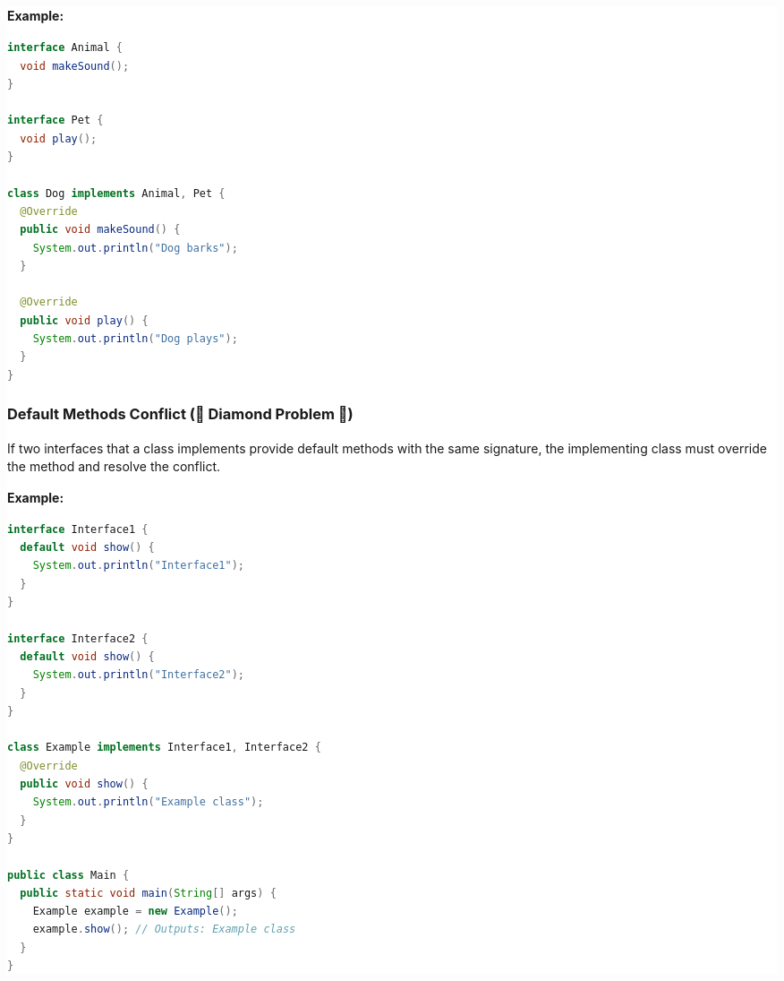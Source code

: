 **Example:**

```java
interface Animal {
  void makeSound();
}

interface Pet {
  void play();
}

class Dog implements Animal, Pet {
  @Override
  public void makeSound() {
    System.out.println("Dog barks");
  }

  @Override
  public void play() {
    System.out.println("Dog plays");
  }
}
```

### Default Methods Conflict (💎 Diamond Problem 💎)

If two interfaces that a class implements provide default methods with the same signature, the implementing class must override the method and resolve the conflict.

**Example:**
```java
interface Interface1 {
  default void show() {
    System.out.println("Interface1");
  }
}

interface Interface2 {
  default void show() {
    System.out.println("Interface2");
  }
}

class Example implements Interface1, Interface2 {
  @Override
  public void show() {
    System.out.println("Example class");
  }
}

public class Main {
  public static void main(String[] args) {
    Example example = new Example();
    example.show(); // Outputs: Example class
  }
}
```
